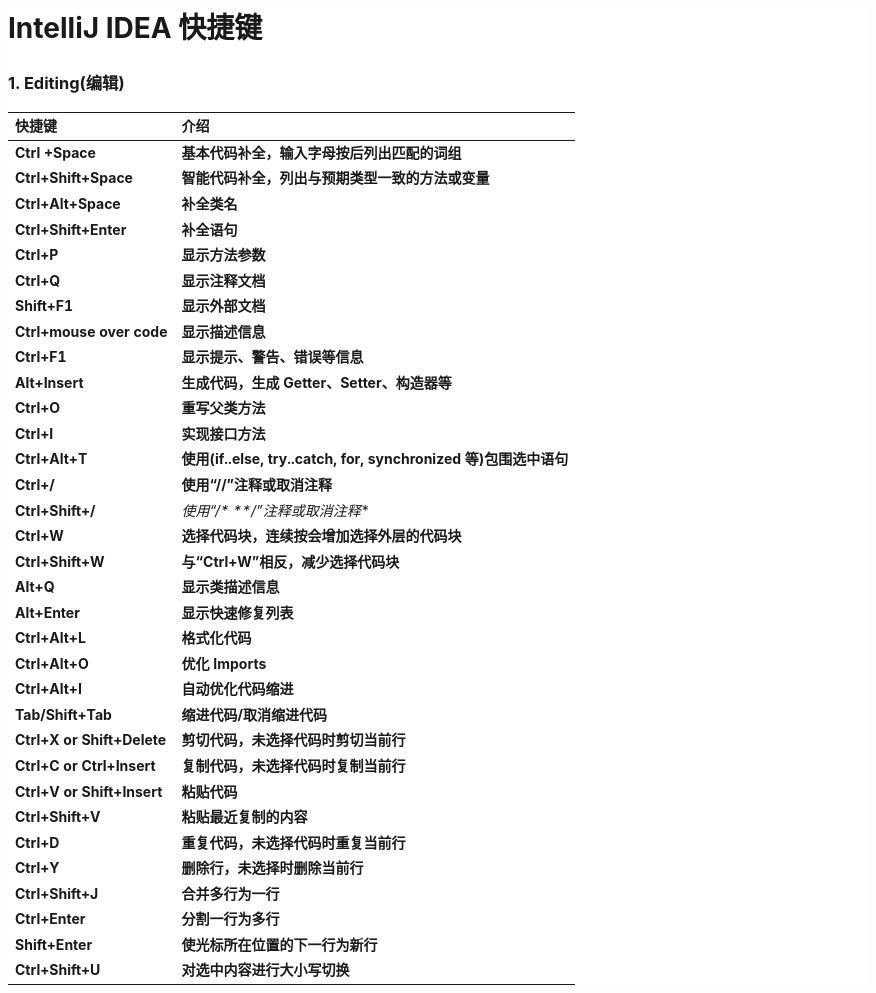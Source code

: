 # IntelliJ IDEA 快捷键

### **1. Editing(编辑)**

| **快捷键**                 | **介绍**                                                     |
| :------------------------- | :----------------------------------------------------------- |
| **Ctrl +Space**            | **基本代码补全，输入字母按后列出匹配的词组**                 |
| **Ctrl+Shift+Space**       | **智能代码补全，列出与预期类型一致的方法或变量**             |
| **Ctrl+Alt+Space**         | **补全类名**                                                 |
| **Ctrl+Shift+Enter**       | **补全语句**                                                 |
| **Ctrl+P**                 | **显示方法参数**                                             |
| **Ctrl+Q**                 | **显示注释文档**                                             |
| **Shift+F1**               | **显示外部文档**                                             |
| **Ctrl+mouse over code**   | **显示描述信息**                                             |
| **Ctrl+F1**                | **显示提示、警告、错误等信息**                               |
| **Alt+Insert**             | **生成代码，生成 Getter、Setter、构造器等**                  |
| **Ctrl+O**                 | **重写父类方法**                                             |
| **Ctrl+I**                 | **实现接口方法**                                             |
| **Ctrl+Alt+T**             | **使用(if..else, try..catch, for, synchronized 等)包围选中语句** |
| **Ctrl+/**                 | **使用“//”注释或取消注释**                                   |
| **Ctrl+Shift+/**           | **使用“/\** \**/”注释或取消注释**                            |
| **Ctrl+W**                 | **选择代码块，连续按会增加选择外层的代码块**                 |
| **Ctrl+Shift+W**           | **与“Ctrl+W”相反，减少选择代码块**                           |
| **Alt+Q**                  | **显示类描述信息**                                           |
| **Alt+Enter**              | **显示快速修复列表**                                         |
| **Ctrl+Alt+L**             | **格式化代码**                                               |
| **Ctrl+Alt+O**             | **优化 Imports**                                             |
| **Ctrl+Alt+I**             | **自动优化代码缩进**                                         |
| **Tab/Shift+Tab**          | **缩进代码/取消缩进代码**                                    |
| **Ctrl+X or Shift+Delete** | **剪切代码，未选择代码时剪切当前行**                         |
| **Ctrl+C or Ctrl+Insert**  | **复制代码，未选择代码时复制当前行**                         |
| **Ctrl+V or Shift+Insert** | **粘贴代码**                                                 |
| **Ctrl+Shift+V**           | **粘贴最近复制的内容**                                       |
| **Ctrl+D**                 | **重复代码，未选择代码时重复当前行**                         |
| **Ctrl+Y**                 | **删除行，未选择时删除当前行**                               |
| **Ctrl+Shift+J**           | **合并多行为一行**                                           |
| **Ctrl+Enter**             | **分割一行为多行**                                           |
| **Shift+Enter**            | **使光标所在位置的下一行为新行**                             |
| **Ctrl+Shift+U**           | **对选中内容进行大小写切换**                                 |